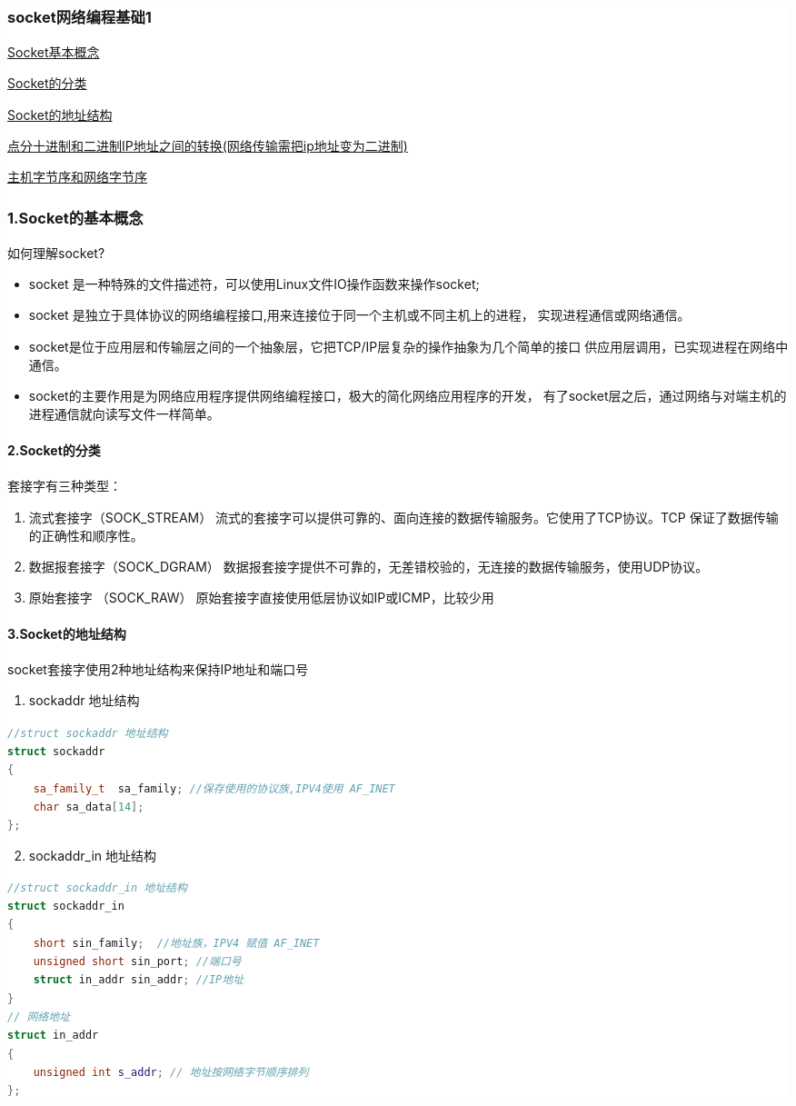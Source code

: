 ### socket网络编程基础1

[Socket基本概念](#1.Socket的基本概念)

[Socket的分类](#2.Socket的分类)

[Socket的地址结构](#3.Socket的地址结构)

[点分十进制和二进制IP地址之间的转换(网络传输需把ip地址变为二进制)](#4.点分十进制和二进制IP地址之间的转换)

[主机字节序和网络字节序](#5.主机字节序和网络字节序)

### 1.Socket的基本概念

如何理解socket?

- socket 是一种特殊的文件描述符，可以使用Linux文件IO操作函数来操作socket;

- socket 是独立于具体协议的网络编程接口,用来连接位于同一个主机或不同主机上的进程，
实现进程通信或网络通信。

- socket是位于应用层和传输层之间的一个抽象层，它把TCP/IP层复杂的操作抽象为几个简单的接口
供应用层调用，已实现进程在网络中通信。

- socket的主要作用是为网络应用程序提供网络编程接口，极大的简化网络应用程序的开发，
有了socket层之后，通过网络与对端主机的进程通信就向读写文件一样简单。 

#### 2.Socket的分类

套接字有三种类型：
		 	  
1. 流式套接字（SOCK_STREAM）
流式的套接字可以提供可靠的、面向连接的数据传输服务。它使用了TCP协议。TCP
保证了数据传输的正确性和顺序性。

2. 数据报套接字（SOCK_DGRAM）
数据报套接字提供不可靠的，无差错校验的，无连接的数据传输服务，使用UDP协议。

3. 原始套接字 （SOCK_RAW）
原始套接字直接使用低层协议如IP或ICMP，比较少用

#### 3.Socket的地址结构

socket套接字使用2种地址结构来保持IP地址和端口号

1. sockaddr 地址结构

```C++
//struct sockaddr 地址结构
struct sockaddr
{
    sa_family_t  sa_family; //保存使用的协议族,IPV4使用 AF_INET
    char sa_data[14];
}; 	   
```

2. sockaddr_in 地址结构

```C++
//struct sockaddr_in 地址结构
struct sockaddr_in
{
    short sin_family;  //地址族，IPV4 赋值 AF_INET
    unsigned short sin_port; //端口号
    struct in_addr sin_addr; //IP地址   	  
}
// 网络地址
struct in_addr
{
    unsigned int s_addr; // 地址按网络字节顺序排列
};
```